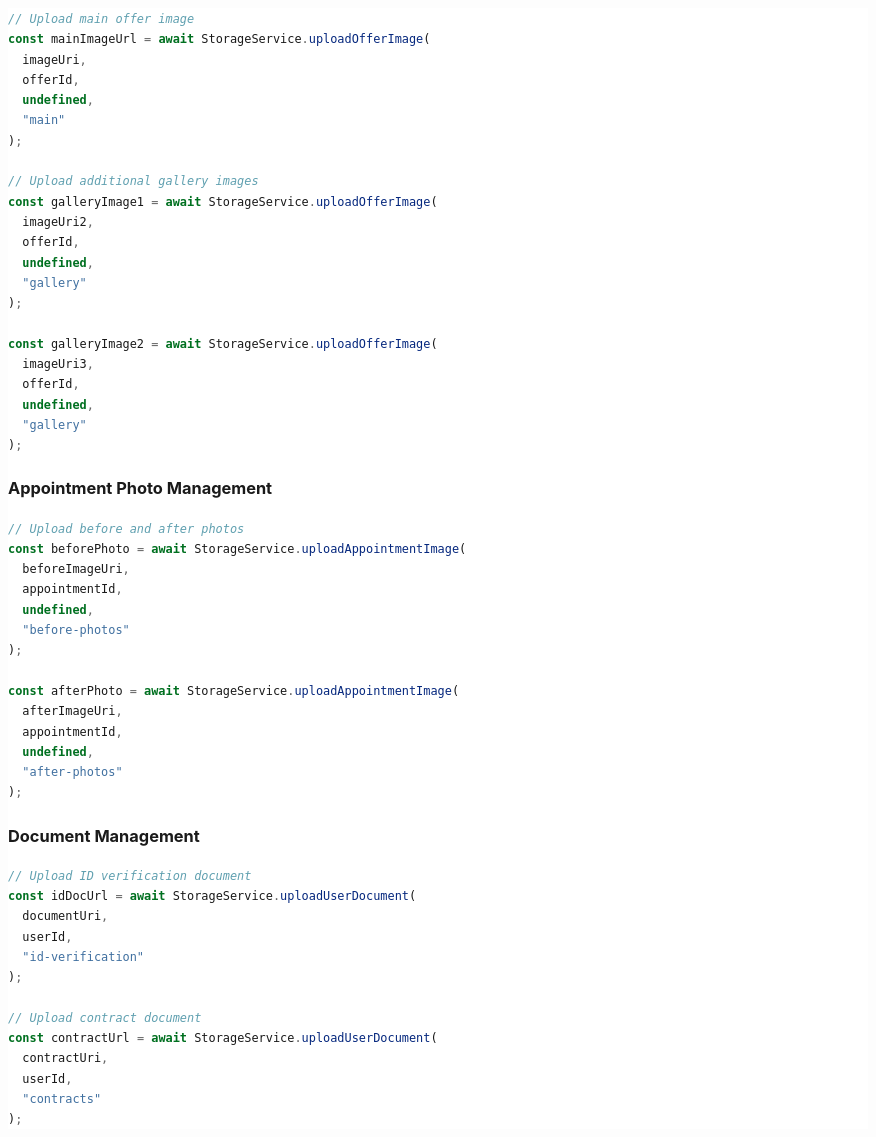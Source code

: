 ```typescript
// Upload main offer image
const mainImageUrl = await StorageService.uploadOfferImage(
  imageUri,
  offerId,
  undefined,
  "main"
);

// Upload additional gallery images
const galleryImage1 = await StorageService.uploadOfferImage(
  imageUri2,
  offerId,
  undefined,
  "gallery"
);

const galleryImage2 = await StorageService.uploadOfferImage(
  imageUri3,
  offerId,
  undefined,
  "gallery"
);
```

### Appointment Photo Management

```typescript
// Upload before and after photos
const beforePhoto = await StorageService.uploadAppointmentImage(
  beforeImageUri,
  appointmentId,
  undefined,
  "before-photos"
);

const afterPhoto = await StorageService.uploadAppointmentImage(
  afterImageUri,
  appointmentId,
  undefined,
  "after-photos"
);
```

### Document Management

```typescript
// Upload ID verification document
const idDocUrl = await StorageService.uploadUserDocument(
  documentUri,
  userId,
  "id-verification"
);

// Upload contract document
const contractUrl = await StorageService.uploadUserDocument(
  contractUri,
  userId,
  "contracts"
);
```
